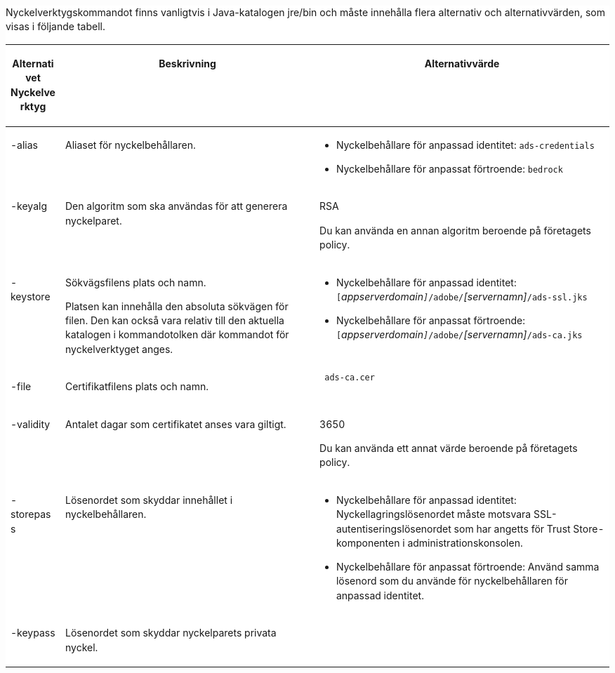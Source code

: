 Nyckelverktygskommandot finns vanligtvis i Java-katalogen jre/bin och måste innehålla flera alternativ och alternativvärden, som visas i följande tabell.

<table> 
 <thead> 
  <tr> 
   <th><p>Alternativet Nyckelverktyg</p></th> 
   <th><p>Beskrivning</p></th> 
   <th><p>Alternativvärde</p></th> 
  </tr> 
 </thead> 
 <tbody>
  <tr> 
   <td><p>-alias</p></td> 
   <td><p>Aliaset för nyckelbehållaren.</p></td> 
   <td> 
    <ul> 
     <li><p>Nyckelbehållare för anpassad identitet: <code>ads-credentials</code></p></li> 
     <li><p>Nyckelbehållare för anpassat förtroende: <code>bedrock</code></p></li> 
    </ul></td> 
  </tr> 
  <tr> 
   <td><p>-keyalg</p></td> 
   <td><p>Den algoritm som ska användas för att generera nyckelparet.</p></td> 
   <td><p>RSA</p><p>Du kan använda en annan algoritm beroende på företagets policy.</p></td> 
  </tr> 
  <tr> 
   <td><p>-keystore</p></td> 
   <td><p>Sökvägsfilens plats och namn.</p><p>Platsen kan innehålla den absoluta sökvägen för filen. Den kan också vara relativ till den aktuella katalogen i kommandotolken där kommandot för nyckelverktyget anges.</p></td> 
   <td> 
    <ul> 
     <li><p>Nyckelbehållare för anpassad identitet: <code>[</code><i>appserverdomain<code>]</code></i><code>/adobe/</code><i>[servernamn]</i><code>/ads-ssl.jks</code></p></li> 
     <li><p>Nyckelbehållare för anpassat förtroende: <code>[</code><i>appserverdomain<code>]</code></i><code>/adobe/</code><i>[servernamn]</i><code>/ads-ca.jks</code></p></li> 
    </ul></td> 
  </tr> 
  <tr> 
   <td><p>-file</p></td> 
   <td><p>Certifikatfilens plats och namn.</p></td> 
   <td><code> ads-ca.cer</code></td> 
  </tr> 
  <tr> 
   <td><p>-validity</p></td> 
   <td><p>Antalet dagar som certifikatet anses vara giltigt.</p></td> 
   <td><p>3650</p><p>Du kan använda ett annat värde beroende på företagets policy.</p></td> 
  </tr> 
  <tr> 
   <td><p>-storepass</p></td> 
   <td><p>Lösenordet som skyddar innehållet i nyckelbehållaren. </p></td> 
   <td> 
    <ul> 
     <li><p>Nyckelbehållare för anpassad identitet: Nyckellagringslösenordet måste motsvara SSL-autentiseringslösenordet som har angetts för Trust Store-komponenten i administrationskonsolen.</p></li> 
     <li><p>Nyckelbehållare för anpassat förtroende: Använd samma lösenord som du använde för nyckelbehållaren för anpassad identitet.</p></li> 
    </ul></td> 
  </tr> 
  <tr> 
   <td><p>-keypass</p></td> 
   <td><p>Lösenordet som skyddar nyckelparets privata nyckel.</p></td> 